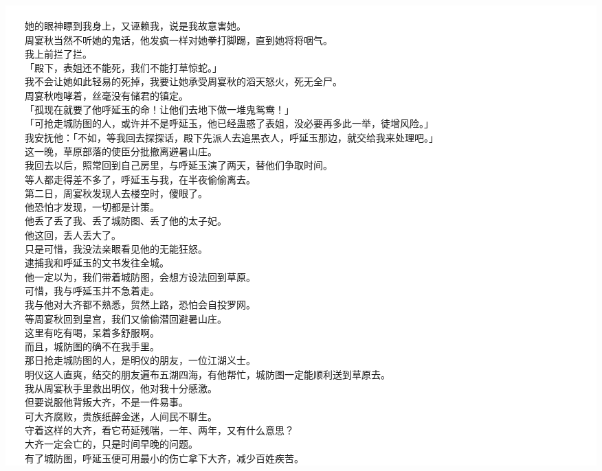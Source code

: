 <br>   
&emsp;&emsp;她的眼神瞟到我身上，又诬赖我，说是我故意害她。  
<br>   
&emsp;&emsp;周宴秋当然不听她的鬼话，他发疯一样对她拳打脚踢，直到她将将咽气。  
<br>   
&emsp;&emsp;我上前拦了拦。  
<br>   
&emsp;&emsp;「殿下，表姐还不能死，我们不能打草惊蛇。」  
<br>   
&emsp;&emsp;我不会让她如此轻易的死掉，我要让她承受周宴秋的滔天怒火，死无全尸。  
<br>   
&emsp;&emsp;周宴秋咆哮着，丝毫没有储君的镇定。  
<br>   
&emsp;&emsp;「孤现在就要了他呼延玉的命！让他们去地下做一堆鬼鸳鸯！」  
<br>   
&emsp;&emsp;「可抢走城防图的人，或许并不是呼延玉，他已经蛊惑了表姐，没必要再多此一举，徒增风险。」  
<br>   
&emsp;&emsp;我安抚他：「不如，等我回去探探话，殿下先派人去追黑衣人，呼延玉那边，就交给我来处理吧。」  
<br>   
&emsp;&emsp;这一晚，草原部落的使臣分批撤离避暑山庄。  
<br>   
&emsp;&emsp;我回去以后，照常回到自己房里，与呼延玉演了两天，替他们争取时间。  
<br>   
&emsp;&emsp;等人都走得差不多了，呼延玉与我，在半夜偷偷离去。  
<br>   
&emsp;&emsp;第二日，周宴秋发现人去楼空时，傻眼了。  
<br>   
&emsp;&emsp;他恐怕才发现，一切都是计策。  
<br>   
&emsp;&emsp;他丢了丢了我、丢了城防图、丢了他的太子妃。  
<br>   
&emsp;&emsp;他这回，丢人丢大了。  
<br>   
&emsp;&emsp;只是可惜，我没法亲眼看见他的无能狂怒。  
<br>   
&emsp;&emsp;逮捕我和呼延玉的文书发往全城。  
<br>   
&emsp;&emsp;他一定以为，我们带着城防图，会想方设法回到草原。  
<br>   
&emsp;&emsp;可惜，我与呼延玉并不急着走。  
<br>   
&emsp;&emsp;我与他对大齐都不熟悉，贸然上路，恐怕会自投罗网。  
<br>   
&emsp;&emsp;等周宴秋回到皇宫，我们又偷偷潜回避暑山庄。  
<br>   
&emsp;&emsp;这里有吃有喝，呆着多舒服啊。  
<br>   
&emsp;&emsp;而且，城防图的确不在我手里。  
<br>   
&emsp;&emsp;那日抢走城防图的人，是明仪的朋友，一位江湖义士。  
<br>   
&emsp;&emsp;明仪这人直爽，结交的朋友遍布五湖四海，有他帮忙，城防图一定能顺利送到草原去。  
<br>   
&emsp;&emsp;我从周宴秋手里救出明仪，他对我十分感激。  
<br>   
&emsp;&emsp;但要说服他背叛大齐，不是一件易事。  
<br>   
&emsp;&emsp;可大齐腐败，贵族纸醉金迷，人间民不聊生。  
<br>   
&emsp;&emsp;守着这样的大齐，看它苟延残喘，一年、两年，又有什么意思？  
<br>   
&emsp;&emsp;大齐一定会亡的，只是时间早晚的问题。  
<br>   
&emsp;&emsp;有了城防图，呼延玉便可用最小的伤亡拿下大齐，减少百姓疾苦。  